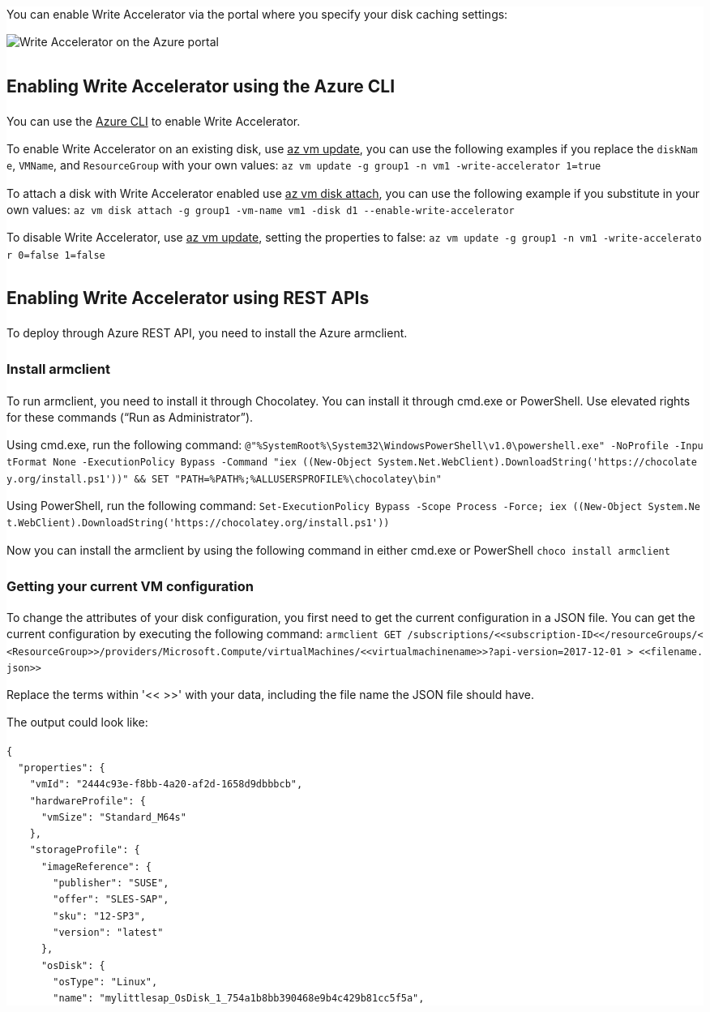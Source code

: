 You can enable Write Accelerator via the portal where you specify your disk caching settings:

![Write Accelerator on the Azure portal](./media/virtual-machines-common-how-to-enable-write-accelerator/wa_scrnsht.png)

## Enabling Write Accelerator using the Azure CLI

You can use the [Azure CLI](/cli/azure/) to enable Write Accelerator.

To enable Write Accelerator on an existing disk, use [az vm update](/cli/azure/vm#az-vm-update), you can use the following examples if you replace the `diskName`, `VMName`, and `ResourceGroup` with your own values: `az vm update -g group1 -n vm1 -write-accelerator 1=true`

To attach a disk with Write Accelerator enabled use [az vm disk attach](/cli/azure/vm/disk#az-vm-disk-attach), you can use the following example if you substitute in your own values: `az vm disk attach -g group1 -vm-name vm1 -disk d1 --enable-write-accelerator`

To disable Write Accelerator, use [az vm update](/cli/azure/vm#az-vm-update), setting the properties to false: `az vm update -g group1 -n vm1 -write-accelerator 0=false 1=false`

## Enabling Write Accelerator using REST APIs

To deploy through Azure REST API, you need to install the Azure armclient.

### Install armclient

To run armclient, you need to install it through Chocolatey. You can install it through cmd.exe or PowerShell. Use elevated rights for these commands (“Run as Administrator”).

Using cmd.exe, run the following command: `@"%SystemRoot%\System32\WindowsPowerShell\v1.0\powershell.exe" -NoProfile -InputFormat None -ExecutionPolicy Bypass -Command "iex ((New-Object System.Net.WebClient).DownloadString('https://chocolatey.org/install.ps1'))" && SET "PATH=%PATH%;%ALLUSERSPROFILE%\chocolatey\bin"`

Using PowerShell, run the following command: `Set-ExecutionPolicy Bypass -Scope Process -Force; iex ((New-Object System.Net.WebClient).DownloadString('https://chocolatey.org/install.ps1'))`

Now you can install the armclient by using the following command in either cmd.exe or PowerShell `choco install armclient`

### Getting your current VM configuration

To change the attributes of your disk configuration, you first need to get the current configuration in a JSON file. You can get the current configuration by executing the following command: `armclient GET /subscriptions/<<subscription-ID<</resourceGroups/<<ResourceGroup>>/providers/Microsoft.Compute/virtualMachines/<<virtualmachinename>>?api-version=2017-12-01 > <<filename.json>>`

Replace the terms within '<<   >>' with your data, including the file name the JSON file should have.

The output could look like:

```output
{
  "properties": {
    "vmId": "2444c93e-f8bb-4a20-af2d-1658d9dbbbcb",
    "hardwareProfile": {
      "vmSize": "Standard_M64s"
    },
    "storageProfile": {
      "imageReference": {
        "publisher": "SUSE",
        "offer": "SLES-SAP",
        "sku": "12-SP3",
        "version": "latest"
      },
      "osDisk": {
        "osType": "Linux",
        "name": "mylittlesap_OsDisk_1_754a1b8bb390468e9b4c429b81cc5f5a",
```